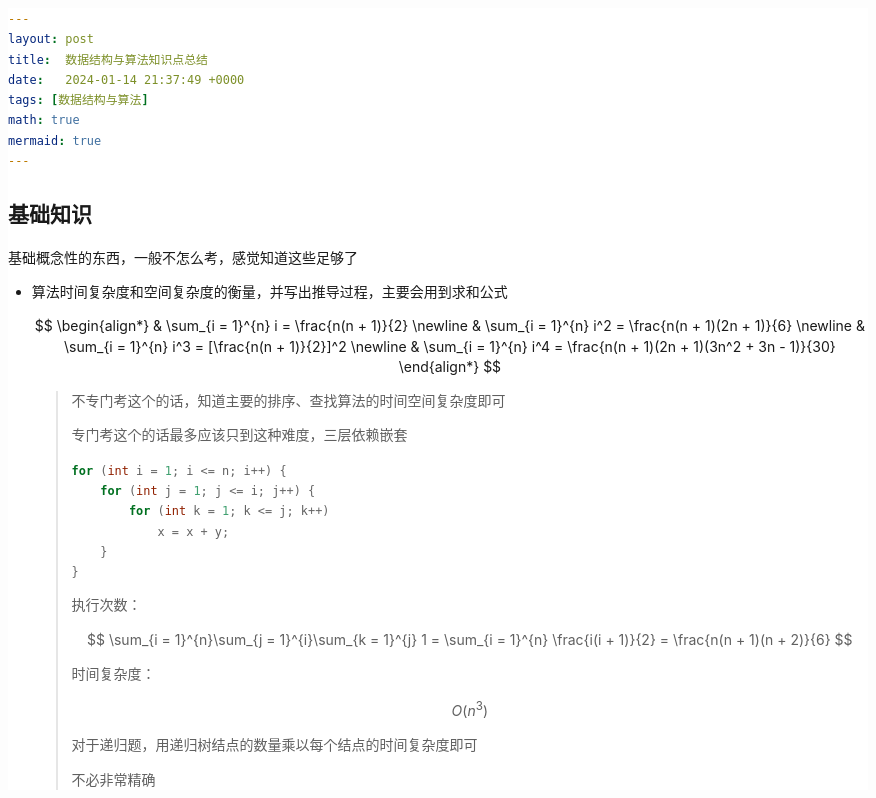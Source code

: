 ```yaml
---
layout: post
title:  数据结构与算法知识点总结
date:   2024-01-14 21:37:49 +0000
tags: [数据结构与算法]
math: true
mermaid: true
---
```


## 基础知识


基础概念性的东西，一般不怎么考，感觉知道这些足够了

- 算法时间复杂度和空间复杂度的衡量，并写出推导过程，主要会用到求和公式

   $$
   \begin{align*}
   & \sum_{i = 1}^{n} i = \frac{n(n + 1)}{2} \newline
   & \sum_{i = 1}^{n} i^2 = \frac{n(n + 1)(2n + 1)}{6} \newline
   & \sum_{i = 1}^{n} i^3 = [\frac{n(n + 1)}{2}]^2 \newline
   & \sum_{i = 1}^{n} i^4 = \frac{n(n + 1)(2n + 1)(3n^2 + 3n - 1)}{30}
   \end{align*}
   $$

  > 不专门考这个的话，知道主要的排序、查找算法的时间空间复杂度即可
  >
  > 专门考这个的话最多应该只到这种难度，三层依赖嵌套
  >
  > ```java
  > for (int i = 1; i <= n; i++) {
  >     for (int j = 1; j <= i; j++) {
  >         for (int k = 1; k <= j; k++)
  >             x = x + y;
  >     }
  > }
  > ```
  >
  > 执行次数：
  >
  >  $$ \sum_{i = 1}^{n}\sum_{j = 1}^{i}\sum_{k = 1}^{j} 1 = \sum_{i = 1}^{n} \frac{i(i + 1)}{2} = \frac{n(n + 1)(n + 2)}{6} $$ 
  >
  > 时间复杂度：
  >
  >  $$ O(n^3) $$ 
  >
  > 
  >
  > 对于递归题，用递归树结点的数量乘以每个结点的时间复杂度即可
  >
  > 不必非常精确
